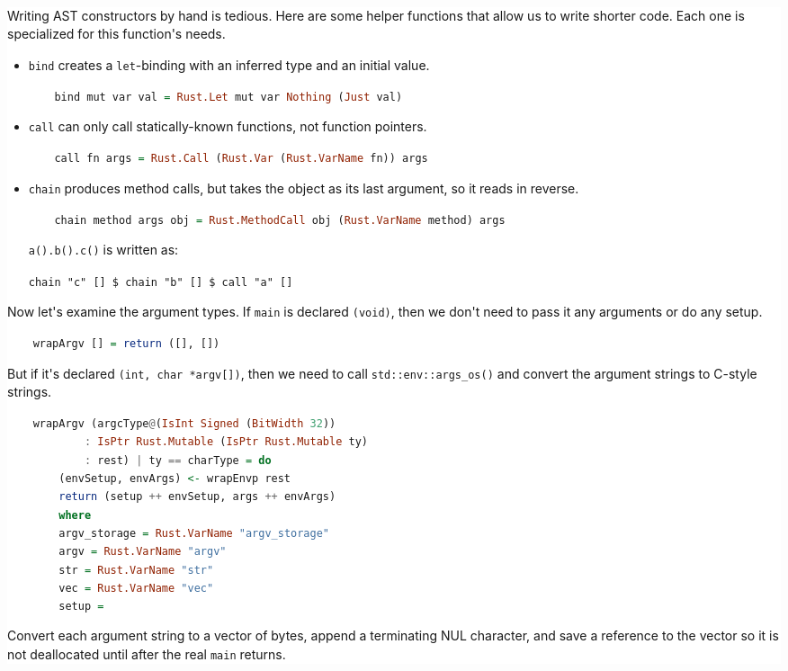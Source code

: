 Writing AST constructors by hand is tedious. Here are some helper
functions that allow us to write shorter code. Each one is specialized
for this function's needs.

- `bind` creates a `let`-binding with an inferred type and an initial
  value.

    ```haskell
        bind mut var val = Rust.Let mut var Nothing (Just val)
    ```

- `call` can only call statically-known functions, not function
  pointers.

    ```haskell
        call fn args = Rust.Call (Rust.Var (Rust.VarName fn)) args
    ```

- `chain` produces method calls, but takes the object as its last
  argument, so it reads in reverse.

    ```haskell
        chain method args obj = Rust.MethodCall obj (Rust.VarName method) args
    ```

    `a().b().c()` is written as:

    ``` { .haskell .ignore }
    chain "c" [] $ chain "b" [] $ call "a" []
    ```

Now let's examine the argument types. If `main` is declared `(void)`,
then we don't need to pass it any arguments or do any setup.

```haskell
    wrapArgv [] = return ([], [])
```

But if it's declared `(int, char *argv[])`, then we need to call
`std::env::args_os()` and convert the argument strings to C-style
strings.

```haskell
    wrapArgv (argcType@(IsInt Signed (BitWidth 32))
            : IsPtr Rust.Mutable (IsPtr Rust.Mutable ty)
            : rest) | ty == charType = do
        (envSetup, envArgs) <- wrapEnvp rest
        return (setup ++ envSetup, args ++ envArgs)
        where
        argv_storage = Rust.VarName "argv_storage"
        argv = Rust.VarName "argv"
        str = Rust.VarName "str"
        vec = Rust.VarName "vec"
        setup =
```

Convert each argument string to a vector of bytes, append a terminating
NUL character, and save a reference to the vector so it is not
deallocated until after the real `main` returns.
